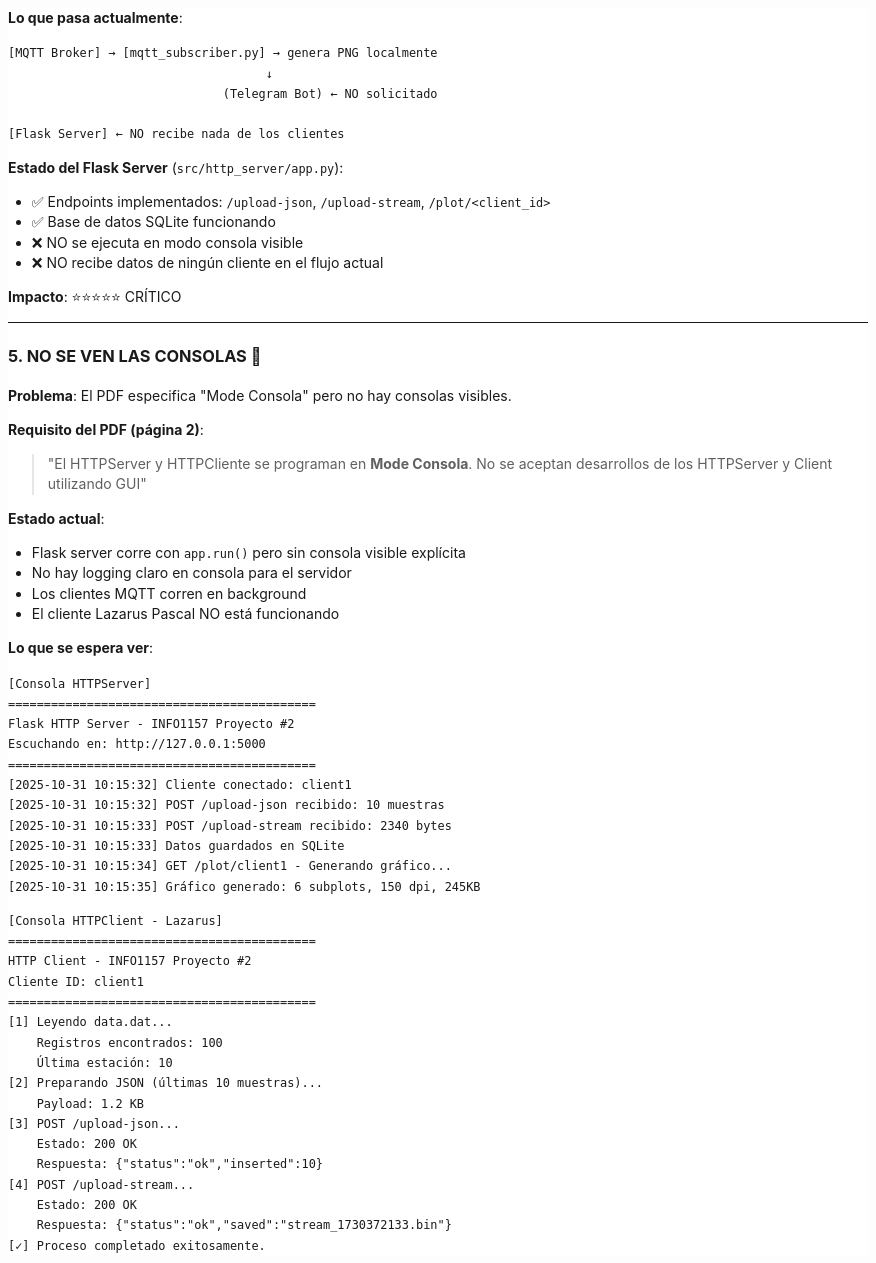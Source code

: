 **Lo que pasa actualmente**:
```
[MQTT Broker] → [mqtt_subscriber.py] → genera PNG localmente
                                    ↓
                              (Telegram Bot) ← NO solicitado

[Flask Server] ← NO recibe nada de los clientes
```

**Estado del Flask Server** (`src/http_server/app.py`):
- ✅ Endpoints implementados: `/upload-json`, `/upload-stream`, `/plot/<client_id>`
- ✅ Base de datos SQLite funcionando
- ❌ NO se ejecuta en modo consola visible
- ❌ NO recibe datos de ningún cliente en el flujo actual

**Impacto**: ⭐⭐⭐⭐⭐ CRÍTICO

---

### 5. **NO SE VEN LAS CONSOLAS** 🚨
**Problema**: El PDF especifica "Mode Consola" pero no hay consolas visibles.

**Requisito del PDF (página 2)**:
> "El HTTPServer y HTTPCliente se programan en **Mode Consola**. No se aceptan desarrollos de los HTTPServer y Client utilizando GUI"

**Estado actual**:
- Flask server corre con `app.run()` pero sin consola visible explícita
- No hay logging claro en consola para el servidor
- Los clientes MQTT corren en background
- El cliente Lazarus Pascal NO está funcionando

**Lo que se espera ver**:
```
[Consola HTTPServer]
===========================================
Flask HTTP Server - INFO1157 Proyecto #2
Escuchando en: http://127.0.0.1:5000
===========================================
[2025-10-31 10:15:32] Cliente conectado: client1
[2025-10-31 10:15:32] POST /upload-json recibido: 10 muestras
[2025-10-31 10:15:33] POST /upload-stream recibido: 2340 bytes
[2025-10-31 10:15:33] Datos guardados en SQLite
[2025-10-31 10:15:34] GET /plot/client1 - Generando gráfico...
[2025-10-31 10:15:35] Gráfico generado: 6 subplots, 150 dpi, 245KB
```

```
[Consola HTTPClient - Lazarus]
===========================================
HTTP Client - INFO1157 Proyecto #2
Cliente ID: client1
===========================================
[1] Leyendo data.dat...
    Registros encontrados: 100
    Última estación: 10
[2] Preparando JSON (últimas 10 muestras)...
    Payload: 1.2 KB
[3] POST /upload-json...
    Estado: 200 OK
    Respuesta: {"status":"ok","inserted":10}
[4] POST /upload-stream...
    Estado: 200 OK
    Respuesta: {"status":"ok","saved":"stream_1730372133.bin"}
[✓] Proceso completado exitosamente.
```
